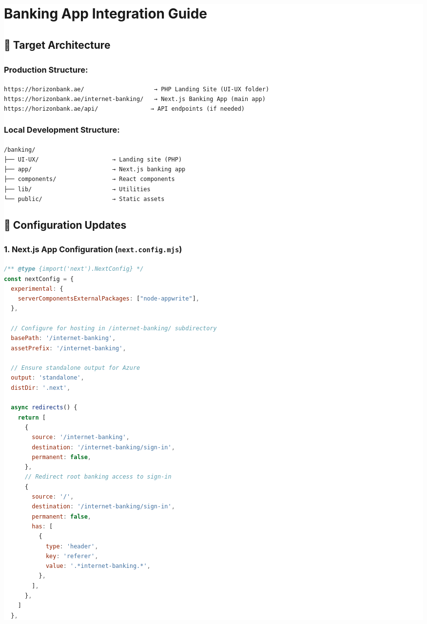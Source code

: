 # Banking App Integration Guide

## 🎯 Target Architecture

### **Production Structure:**
```
https://horizonbank.ae/                    → PHP Landing Site (UI-UX folder)
https://horizonbank.ae/internet-banking/   → Next.js Banking App (main app)
https://horizonbank.ae/api/               → API endpoints (if needed)
```

### **Local Development Structure:**
```
/banking/
├── UI-UX/                     → Landing site (PHP)
├── app/                       → Next.js banking app
├── components/                → React components
├── lib/                       → Utilities
└── public/                    → Static assets
```

## 🔧 Configuration Updates

### **1. Next.js App Configuration (`next.config.mjs`)**
```javascript
/** @type {import('next').NextConfig} */
const nextConfig = {
  experimental: {
    serverComponentsExternalPackages: ["node-appwrite"],
  },

  // Configure for hosting in /internet-banking/ subdirectory
  basePath: '/internet-banking',
  assetPrefix: '/internet-banking',

  // Ensure standalone output for Azure
  output: 'standalone',
  distDir: '.next',

  async redirects() {
    return [
      {
        source: '/internet-banking',
        destination: '/internet-banking/sign-in',
        permanent: false,
      },
      // Redirect root banking access to sign-in
      {
        source: '/',
        destination: '/internet-banking/sign-in',
        permanent: false,
        has: [
          {
            type: 'header',
            key: 'referer',
            value: '.*internet-banking.*',
          },
        ],
      },
    ]
  },
```